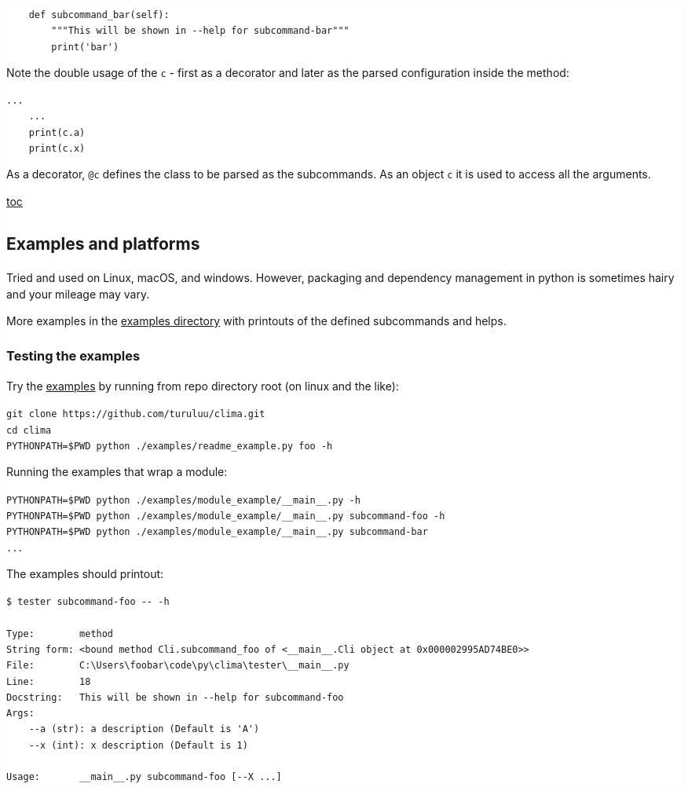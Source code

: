         def subcommand_bar(self):
            """This will be shown in --help for subcommand-bar"""
            print('bar')

Note the double usage of the `c` - first as a decorator and later as the parsed configuration
inside the method:

    ...
        ...
        print(c.a)
        print(c.x)

As a decorator, `@c` defines the class to be parsed as the subcommands. As an object `c` it is used to access all the arguments.

[toc](#table-of-contents)

## Examples and platforms

Tried and used on Linux, macOS, and windows. However, packaging and dependency management in python is sometimes hairy and your mileage may vary.

More examples in the [examples directory](examples) with printouts of the defined subcommands and helps.

### Testing the examples

Try the [examples](examples) by running from repo directory root (on linux and the like):

    git clone https://github.com/turuluu/clima.git 
    cd clima
    PYTHONPATH=$PWD python ./examples/readme_example.py foo -h

Running the examples that wrap a module:

    PYTHONPATH=$PWD python ./examples/module_example/__main__.py -h
    PYTHONPATH=$PWD python ./examples/module_example/__main__.py subcommand-foo -h
    PYTHONPATH=$PWD python ./examples/module_example/__main__.py subcommand-bar
    ...

The examples should printout:

```
$ tester subcommand-foo -- -h

Type:        method
String form: <bound method Cli.subcommand_foo of <__main__.Cli object at 0x000002995AD74BE0>>
File:        C:\Users\foobar\code\py\clima\tester\__main__.py
Line:        18
Docstring:   This will be shown in --help for subcommand-foo
Args:
    --a (str): a description (Default is 'A')
    --x (int): x description (Default is 1)

Usage:       __main__.py subcommand-foo [--X ...]
```
